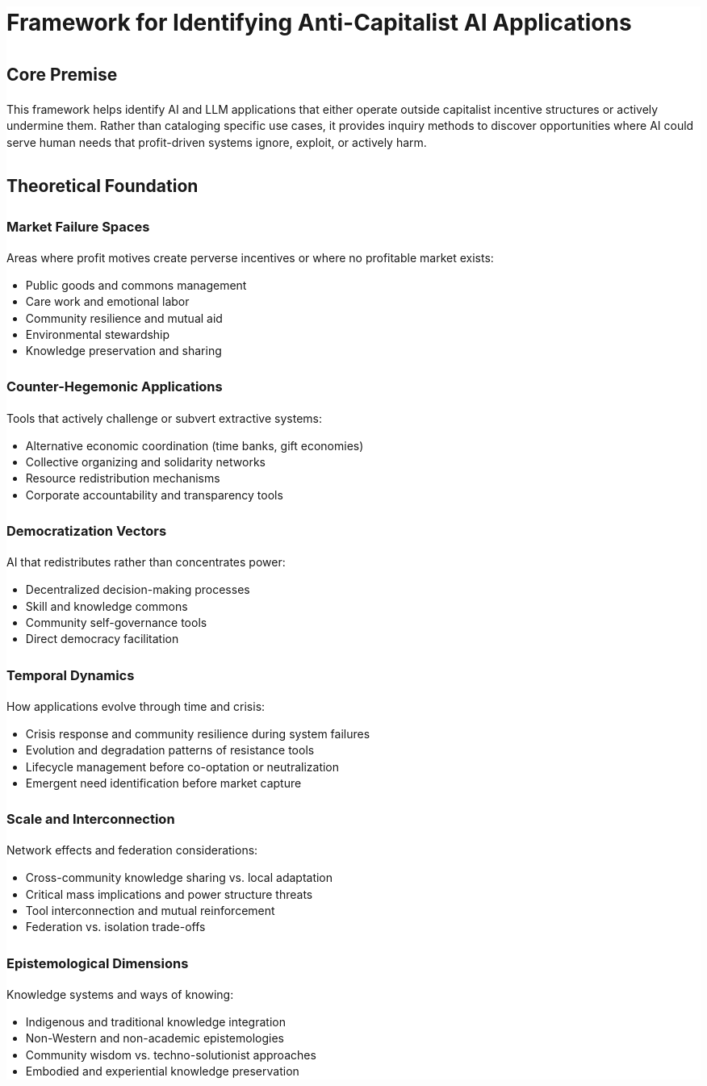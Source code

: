 # Framework for Identifying Anti-Capitalist AI Applications

## Core Premise

This framework helps identify AI and LLM applications that either operate outside capitalist incentive structures or actively undermine them. Rather than cataloging specific use cases, it provides inquiry methods to discover opportunities where AI could serve human needs that profit-driven systems ignore, exploit, or actively harm.

## Theoretical Foundation

### Market Failure Spaces
Areas where profit motives create perverse incentives or where no profitable market exists:
- Public goods and commons management
- Care work and emotional labor
- Community resilience and mutual aid
- Environmental stewardship
- Knowledge preservation and sharing

### Counter-Hegemonic Applications
Tools that actively challenge or subvert extractive systems:
- Alternative economic coordination (time banks, gift economies)
- Collective organizing and solidarity networks
- Resource redistribution mechanisms
- Corporate accountability and transparency tools

### Democratization Vectors
AI that redistributes rather than concentrates power:
- Decentralized decision-making processes
- Skill and knowledge commons
- Community self-governance tools
- Direct democracy facilitation

### Temporal Dynamics
How applications evolve through time and crisis:
- Crisis response and community resilience during system failures
- Evolution and degradation patterns of resistance tools
- Lifecycle management before co-optation or neutralization
- Emergent need identification before market capture

### Scale and Interconnection
Network effects and federation considerations:
- Cross-community knowledge sharing vs. local adaptation
- Critical mass implications and power structure threats
- Tool interconnection and mutual reinforcement
- Federation vs. isolation trade-offs

### Epistemological Dimensions
Knowledge systems and ways of knowing:
- Indigenous and traditional knowledge integration
- Non-Western and non-academic epistemologies
- Community wisdom vs. techno-solutionist approaches
- Embodied and experiential knowledge preservation
